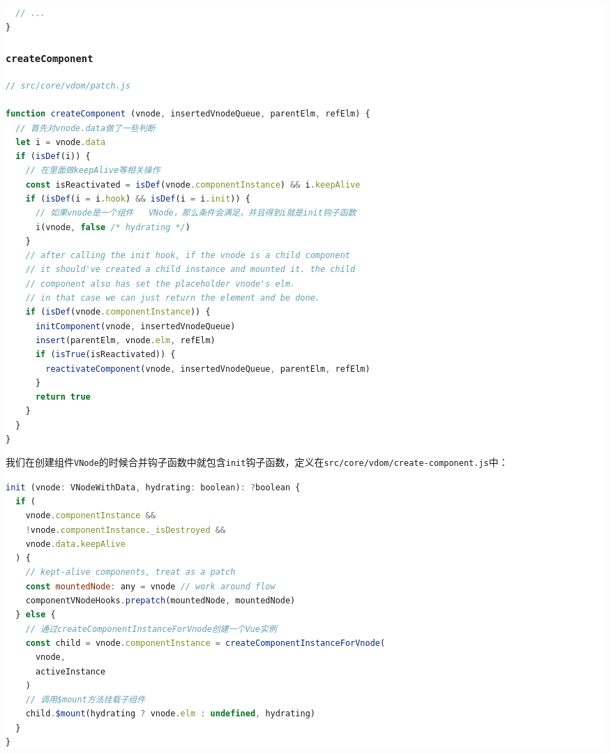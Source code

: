 ```javascript
  // ...
}
```

### `createComponent`

```javascript
// src/core/vdom/patch.js

function createComponent (vnode, insertedVnodeQueue, parentElm, refElm) {
  // 首先对vnode.data做了一些判断
  let i = vnode.data
  if (isDef(i)) {
    // 在里面做keepAlive等相关操作
    const isReactivated = isDef(vnode.componentInstance) && i.keepAlive
    if (isDef(i = i.hook) && isDef(i = i.init)) {
      // 如果vnode是⼀个组件	VNode，那么条件会满⾜，并且得到i就是init钩⼦函数
      i(vnode, false /* hydrating */)
    }
    // after calling the init hook, if the vnode is a child component
    // it should've created a child instance and mounted it. the child
    // component also has set the placeholder vnode's elm.
    // in that case we can just return the element and be done.
    if (isDef(vnode.componentInstance)) {
      initComponent(vnode, insertedVnodeQueue)
      insert(parentElm, vnode.elm, refElm)
      if (isTrue(isReactivated)) {
        reactivateComponent(vnode, insertedVnodeQueue, parentElm, refElm)
      }
      return true
    }
  }
}
```

我们在创建组件`VNode`的时候合并钩⼦函数中就包含`init`钩⼦函数，定义在`src/core/vdom/create-component.js`中：

```javascript
init (vnode: VNodeWithData, hydrating: boolean): ?boolean {
  if (
    vnode.componentInstance &&
    !vnode.componentInstance._isDestroyed &&
    vnode.data.keepAlive
  ) {
    // kept-alive components, treat as a patch
    const mountedNode: any = vnode // work around flow
    componentVNodeHooks.prepatch(mountedNode, mountedNode)
  } else {
    // 通过createComponentInstanceForVnode创建一个Vue实例
    const child = vnode.componentInstance = createComponentInstanceForVnode(
      vnode,
      activeInstance
    )
    // 调用$mount方法挂载子组件
    child.$mount(hydrating ? vnode.elm : undefined, hydrating)
  }
}
```
